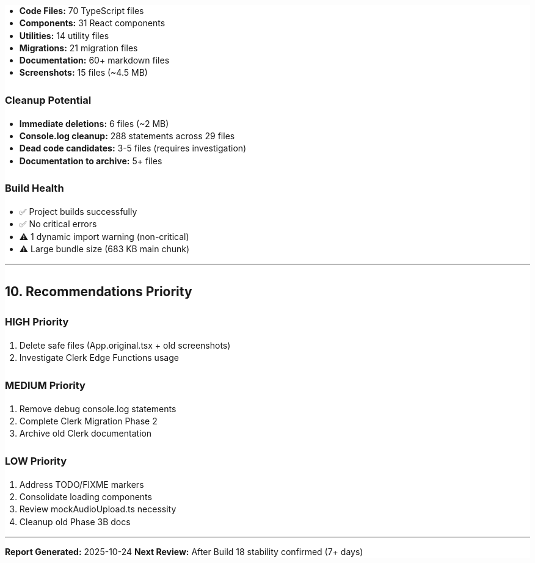 - **Code Files:** 70 TypeScript files
- **Components:** 31 React components
- **Utilities:** 14 utility files
- **Migrations:** 21 migration files
- **Documentation:** 60+ markdown files
- **Screenshots:** 15 files (~4.5 MB)

### Cleanup Potential

- **Immediate deletions:** 6 files (~2 MB)
- **Console.log cleanup:** 288 statements across 29 files
- **Dead code candidates:** 3-5 files (requires investigation)
- **Documentation to archive:** 5+ files

### Build Health

- ✅ Project builds successfully
- ✅ No critical errors
- ⚠️ 1 dynamic import warning (non-critical)
- ⚠️ Large bundle size (683 KB main chunk)

---

## 10. Recommendations Priority

### HIGH Priority
1. Delete safe files (App.original.tsx + old screenshots)
2. Investigate Clerk Edge Functions usage

### MEDIUM Priority
1. Remove debug console.log statements
2. Complete Clerk Migration Phase 2
3. Archive old Clerk documentation

### LOW Priority
1. Address TODO/FIXME markers
2. Consolidate loading components
3. Review mockAudioUpload.ts necessity
4. Cleanup old Phase 3B docs

---

**Report Generated:** 2025-10-24
**Next Review:** After Build 18 stability confirmed (7+ days)
